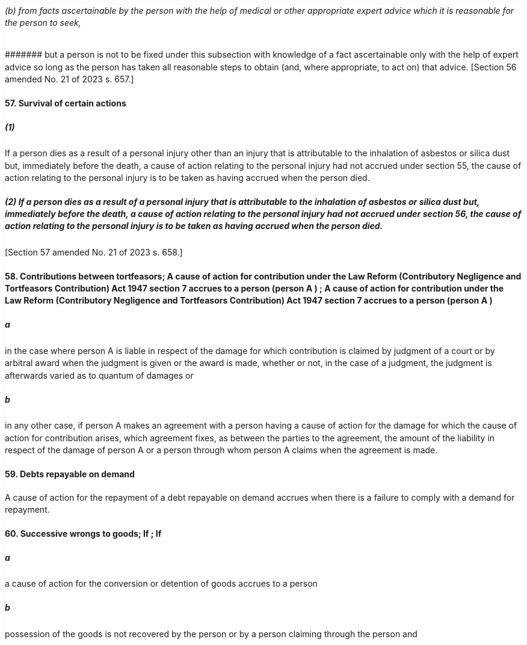###### (b) from facts ascertainable by the person with the help of medical or other appropriate expert advice which it is reasonable for the person to seek,
####### but a person is not to be fixed under this subsection with knowledge of a fact ascertainable only with the help of expert advice so long as the person has taken all reasonable steps to obtain (and, where appropriate, to act on) that advice.
[Section 56 amended No. 21 of 2023 s. 657.]

#### 57. Survival of certain actions
##### (1)
If a person dies as a result of a personal injury other than an injury that is attributable to the inhalation of asbestos or silica dust but, immediately before the death, a cause of action relating to the personal injury had not accrued under section 55, the cause of action relating to the personal injury is to be taken as having accrued when the person died.

##### (2) If a person dies as a result of a personal injury that is attributable to the inhalation of asbestos or silica dust but, immediately before the death, a cause of action relating to the personal injury had not accrued under section 56, the cause of action relating to the personal injury is to be taken as having accrued when the person died.
[Section 57 amended No. 21 of 2023 s. 658.]

#### 58. Contributions between tortfeasors; A cause of action for contribution under the  Law Reform (Contributory Negligence and Tortfeasors Contribution) Act 1947 section 7 accrues to a person (person A ) ; A cause of action for contribution under the  Law Reform (Contributory Negligence and Tortfeasors Contribution) Act 1947 section 7 accrues to a person (person A ) 
##### a
in the case where person A is liable in respect of the damage for which contribution is claimed by judgment of a court or by arbitral award  when the judgment is given or the award is made, whether or not, in the case of a judgment, the judgment is afterwards varied as to quantum of damages or

##### b
in any other case, if person A makes an agreement with a person having a cause of action for the damage for which the cause of action for contribution arises, which agreement fixes, as between the parties to the agreement, the amount of the liability in respect of the damage of person A or a person through whom person A claims  when the agreement is made.

#### 59. Debts repayable on demand
A cause of action for the repayment of a debt repayable on demand accrues when there is a failure to comply with a demand for repayment.

#### 60. Successive wrongs to goods; If ; If 
##### a
a cause of action for the conversion or detention of goods accrues to a person

##### b
possession of the goods is not recovered by the person or by a person claiming through the person and
